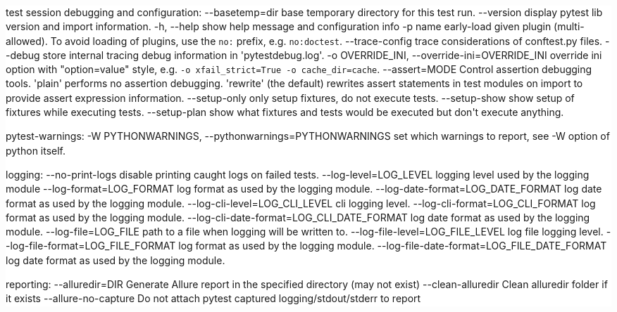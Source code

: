 test session debugging and configuration:
  --basetemp=dir        base temporary directory for this test run.
  --version             display pytest lib version and import information.
  -h, --help            show help message and configuration info
  -p name               early-load given plugin (multi-allowed). To avoid
                        loading of plugins, use the `no:` prefix, e.g.
                        `no:doctest`.
  --trace-config        trace considerations of conftest.py files.
  --debug               store internal tracing debug information in
                        'pytestdebug.log'.
  -o OVERRIDE_INI, --override-ini=OVERRIDE_INI
                        override ini option with "option=value" style, e.g.
                        `-o xfail_strict=True -o cache_dir=cache`.
  --assert=MODE         Control assertion debugging tools. 'plain' performs no
                        assertion debugging. 'rewrite' (the default) rewrites
                        assert statements in test modules on import to provide
                        assert expression information.
  --setup-only          only setup fixtures, do not execute tests.
  --setup-show          show setup of fixtures while executing tests.
  --setup-plan          show what fixtures and tests would be executed but
                        don't execute anything.

pytest-warnings:
  -W PYTHONWARNINGS, --pythonwarnings=PYTHONWARNINGS
                        set which warnings to report, see -W option of python
                        itself.

logging:
  --no-print-logs       disable printing caught logs on failed tests.
  --log-level=LOG_LEVEL
                        logging level used by the logging module
  --log-format=LOG_FORMAT
                        log format as used by the logging module.
  --log-date-format=LOG_DATE_FORMAT
                        log date format as used by the logging module.
  --log-cli-level=LOG_CLI_LEVEL
                        cli logging level.
  --log-cli-format=LOG_CLI_FORMAT
                        log format as used by the logging module.
  --log-cli-date-format=LOG_CLI_DATE_FORMAT
                        log date format as used by the logging module.
  --log-file=LOG_FILE   path to a file when logging will be written to.
  --log-file-level=LOG_FILE_LEVEL
                        log file logging level.
  --log-file-format=LOG_FILE_FORMAT
                        log format as used by the logging module.
  --log-file-date-format=LOG_FILE_DATE_FORMAT
                        log date format as used by the logging module.

reporting:
  --alluredir=DIR       Generate Allure report in the specified directory (may
                        not exist)
  --clean-alluredir     Clean alluredir folder if it exists
  --allure-no-capture   Do not attach pytest captured logging/stdout/stderr to
                        report
